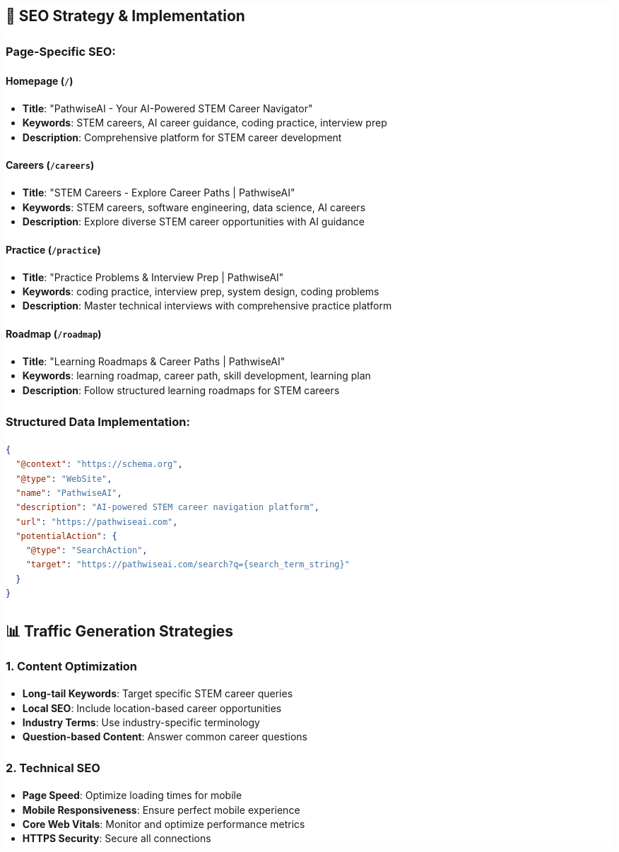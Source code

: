 ## 🚀 **SEO Strategy & Implementation**

### **Page-Specific SEO:**

#### **Homepage (`/`)**
- **Title**: "PathwiseAI - Your AI-Powered STEM Career Navigator"
- **Keywords**: STEM careers, AI career guidance, coding practice, interview prep
- **Description**: Comprehensive platform for STEM career development

#### **Careers (`/careers`)**
- **Title**: "STEM Careers - Explore Career Paths | PathwiseAI"
- **Keywords**: STEM careers, software engineering, data science, AI careers
- **Description**: Explore diverse STEM career opportunities with AI guidance

#### **Practice (`/practice`)**
- **Title**: "Practice Problems & Interview Prep | PathwiseAI"
- **Keywords**: coding practice, interview prep, system design, coding problems
- **Description**: Master technical interviews with comprehensive practice platform

#### **Roadmap (`/roadmap`)**
- **Title**: "Learning Roadmaps & Career Paths | PathwiseAI"
- **Keywords**: learning roadmap, career path, skill development, learning plan
- **Description**: Follow structured learning roadmaps for STEM careers

### **Structured Data Implementation:**
```json
{
  "@context": "https://schema.org",
  "@type": "WebSite",
  "name": "PathwiseAI",
  "description": "AI-powered STEM career navigation platform",
  "url": "https://pathwiseai.com",
  "potentialAction": {
    "@type": "SearchAction",
    "target": "https://pathwiseai.com/search?q={search_term_string}"
  }
}
```

## 📊 **Traffic Generation Strategies**

### **1. Content Optimization**
- **Long-tail Keywords**: Target specific STEM career queries
- **Local SEO**: Include location-based career opportunities
- **Industry Terms**: Use industry-specific terminology
- **Question-based Content**: Answer common career questions

### **2. Technical SEO**
- **Page Speed**: Optimize loading times for mobile
- **Mobile Responsiveness**: Ensure perfect mobile experience
- **Core Web Vitals**: Monitor and optimize performance metrics
- **HTTPS Security**: Secure all connections
